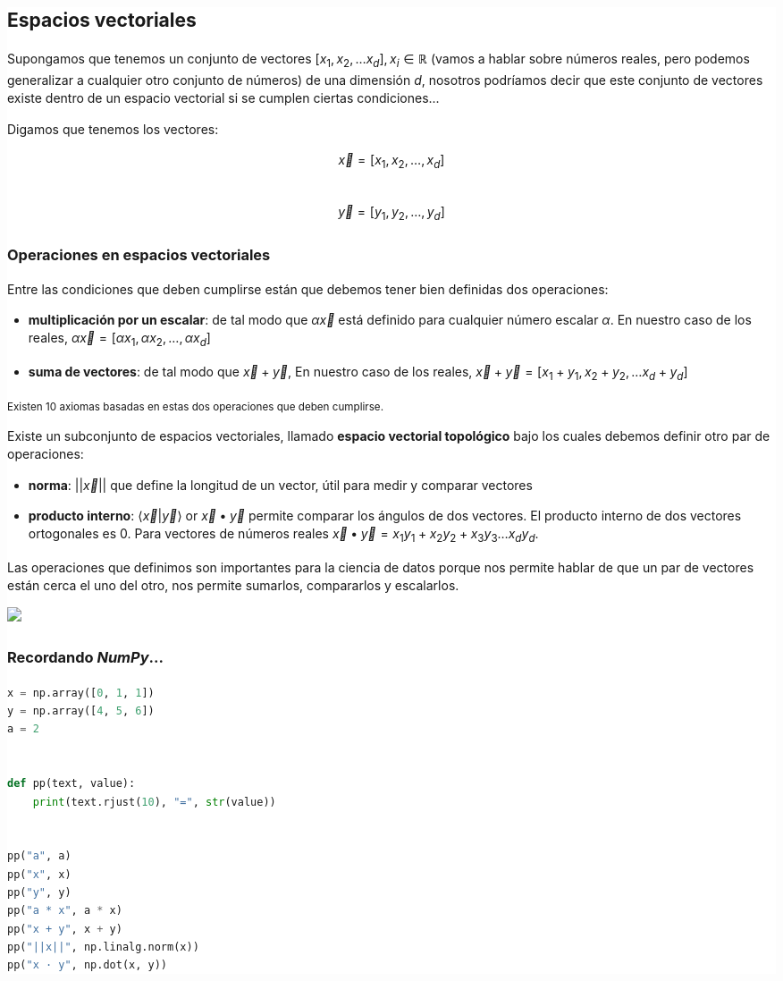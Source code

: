 ## Espacios vectoriales

Supongamos que tenemos un conjunto de vectores $[x_1, x_2, \dots x_d], x_i \in \mathbb{R}$ (vamos a hablar sobre números reales, pero podemos generalizar a cualquier otro conjunto de números) de una dimensión $d$, nosotros podríamos decir que este conjunto de vectores existe dentro de un espacio vectorial si se cumplen ciertas condiciones...

Digamos que tenemos los vectores:

$$\vec{x} = [x_1, x_2, \dots, x_d]$$  
$$\vec{y} = [y_1, y_2, \dots, y_d]$$

### Operaciones en espacios vectoriales

Entre las condiciones que deben cumplirse están que debemos tener bien definidas dos operaciones:

- **multiplicación por un escalar**: de tal modo que $\alpha \vec{x}$ está definido para cualquier número escalar $\alpha$. En nuestro caso de los reales, $\alpha \vec{x} = [\alpha x_1, \alpha x_2, \dots, \alpha x_d]$

- **suma de vectores**: de tal modo que $\vec{x} + \vec{y}$, En nuestro caso de los reales, $\vec{x} + \vec{y} = [x_1 + y_1, x_2 + y_2, \dots x_d + y_d]$

<small>Existen 10 axiomas basadas en estas dos operaciones que deben cumplirse.</small>

Existe un subconjunto de espacios vectoriales, llamado **espacio vectorial topológico** bajo los cuales debemos definir otro par de operaciones:

- **norma**: $||\vec{x}||$ que define la longitud de un vector, útil para medir y comparar vectores

- **producto interno**: $\langle \vec{x} | \vec{y} \rangle$ or $\vec{x} \bullet \vec{y}$ permite comparar los ángulos de dos vectores. El producto interno de dos vectores ortogonales es 0. Para vectores de números reales $\vec{x} \bullet \vec{y} = x_1 y_1 + x_2 y_2 + x_3 y_3 \dots x_d y_d$.

Las operaciones que definimos son importantes para la ciencia de datos porque nos permite hablar de que un par de vectores están cerca el uno del otro, nos permite sumarlos, compararlos y escalarlos.

<img src="/assets/05/vectores.png" />

### Recordando _NumPy_...

```python
x = np.array([0, 1, 1])
y = np.array([4, 5, 6])
a = 2


def pp(text, value):
    print(text.rjust(10), "=", str(value))


pp("a", a)
pp("x", x)
pp("y", y)
pp("a * x", a * x)
pp("x + y", x + y)
pp("||x||", np.linalg.norm(x))
pp("x · y", np.dot(x, y))
```
